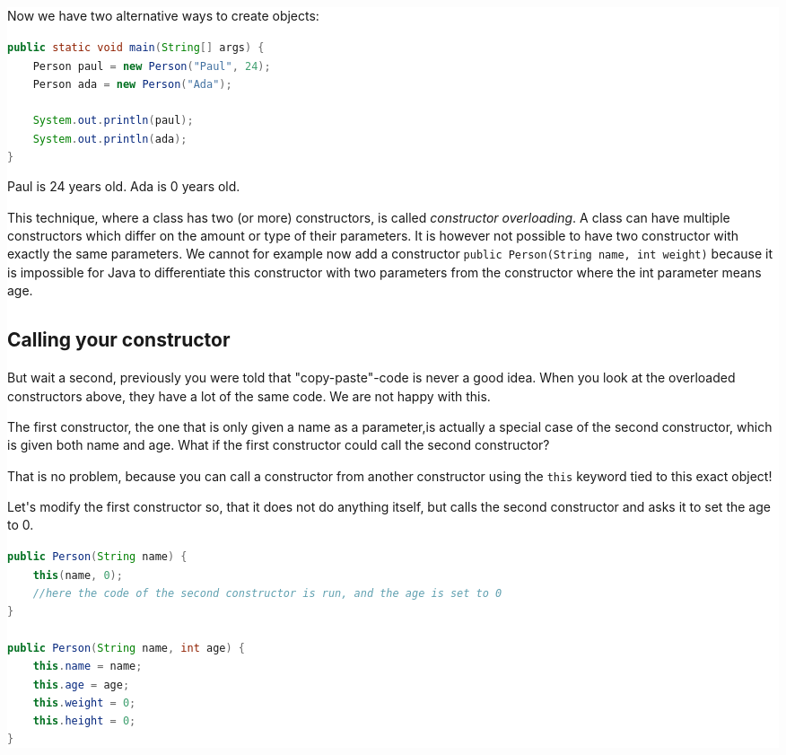 

Now we have two alternative ways to create objects:


```java
public static void main(String[] args) {
    Person paul = new Person("Paul", 24);
    Person ada = new Person("Ada");

    System.out.println(paul);
    System.out.println(ada);
}
```

<sample-output>

Paul is 24 years old.
Ada is 0 years old.

</sample-output>



This technique, where a class has two (or more) constructors, is called *constructor overloading*. A class can have multiple constructors which differ on the amount or type of their parameters. It is however not possible to have two constructor with exactly the same parameters.
We cannot for example now add a constructor `public Person(String name, int weight)` because it is impossible for Java to differentiate this constructor with two parameters from the constructor where the int parameter means age.


## Calling your constructor



But wait a second, previously you were told that "copy-paste"-code is never a good idea. When you look at the overloaded constructors above, they have a lot of the same code. We are not  happy with this.



The first constructor, the one that is only given a name as a parameter,is actually a special case of the second constructor, which is given both name and age. What if the first constructor could call the second constructor?



That is no problem, because you can call a constructor from another constructor using the `this` keyword tied to this exact object!



Let's modify the first constructor so, that it does not do anything itself, but calls the second constructor and asks it to set the age to 0.


```java
public Person(String name) {
    this(name, 0);
    //here the code of the second constructor is run, and the age is set to 0
}

public Person(String name, int age) {
    this.name = name;
    this.age = age;
    this.weight = 0;
    this.height = 0;
}
```
